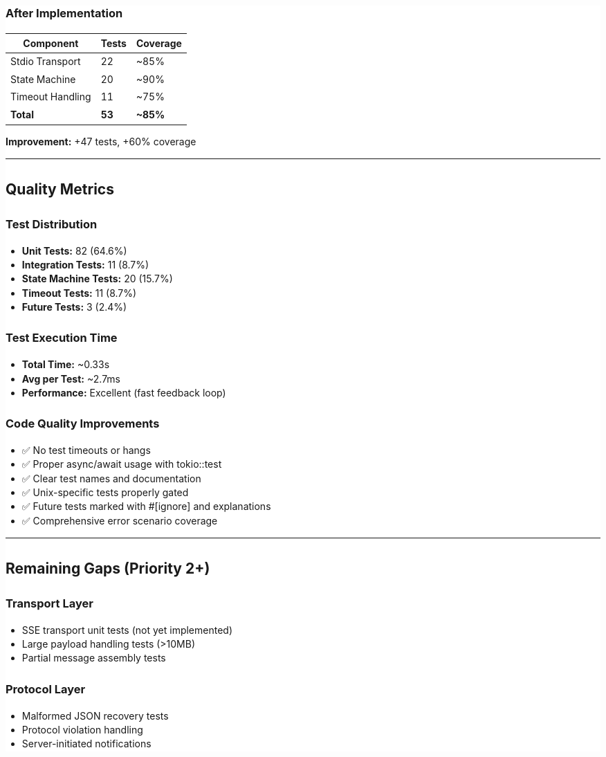 ### After Implementation

| Component | Tests | Coverage |
|-----------|-------|----------|
| Stdio Transport | 22 | ~85% |
| State Machine | 20 | ~90% |
| Timeout Handling | 11 | ~75% |
| **Total** | **53** | **~85%** |

**Improvement:** +47 tests, +60% coverage

---

## Quality Metrics

### Test Distribution

- **Unit Tests:** 82 (64.6%)
- **Integration Tests:** 11 (8.7%)
- **State Machine Tests:** 20 (15.7%)
- **Timeout Tests:** 11 (8.7%)
- **Future Tests:** 3 (2.4%)

### Test Execution Time

- **Total Time:** ~0.33s
- **Avg per Test:** ~2.7ms
- **Performance:** Excellent (fast feedback loop)

### Code Quality Improvements

- ✅ No test timeouts or hangs
- ✅ Proper async/await usage with tokio::test
- ✅ Clear test names and documentation
- ✅ Unix-specific tests properly gated
- ✅ Future tests marked with #[ignore] and explanations
- ✅ Comprehensive error scenario coverage

---

## Remaining Gaps (Priority 2+)

### Transport Layer
- SSE transport unit tests (not yet implemented)
- Large payload handling tests (>10MB)
- Partial message assembly tests

### Protocol Layer
- Malformed JSON recovery tests
- Protocol violation handling
- Server-initiated notifications
